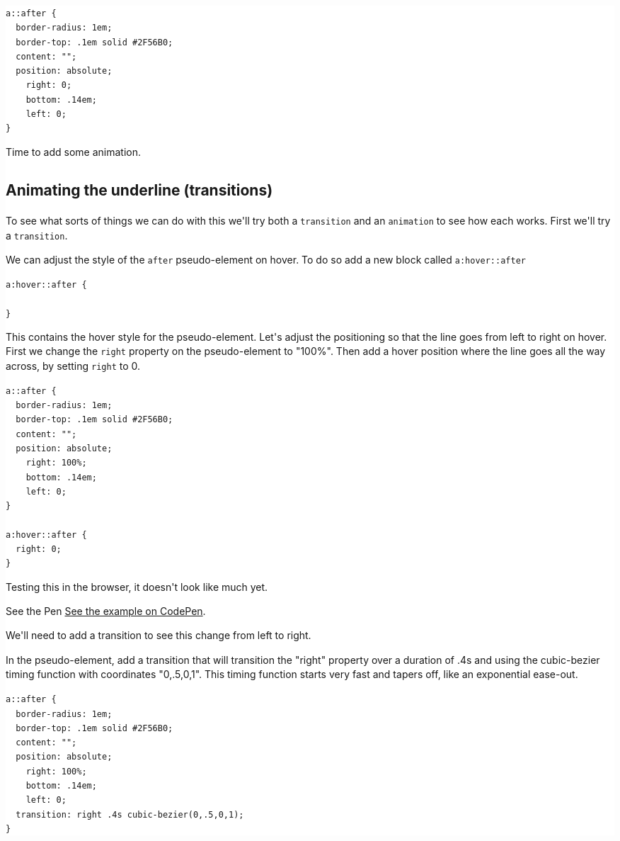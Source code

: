     a::after {
      border-radius: 1em;
      border-top: .1em solid #2F56B0;
      content: "";
      position: absolute;
        right: 0;
        bottom: .14em;
        left: 0;
    }

Time to add some animation.

## Animating the underline (transitions)

To see what sorts of things we can do with this we'll try both a `transition` and an `animation` to see how each works. First we'll try a `transition`.

We can adjust the style of the `after` pseudo-element on hover. To do so add a new block called `a:hover::after`

    a:hover::after {

    }

This contains the hover style for the pseudo-element. Let's adjust the positioning so that the line goes from left to right on hover. First we change the `right` property on the pseudo-element to "100%". Then add a hover position where the line goes all the way across, by setting `right` to 0.

    a::after {
      border-radius: 1em;
      border-top: .1em solid #2F56B0;
      content: "";
      position: absolute;
        right: 100%;
        bottom: .14em;
        left: 0;
    }

    a:hover::after {
      right: 0;
    }

Testing this in the browser, it doesn't look like much yet.

<p data-height="600" data-theme-id="light" data-slug-hash="ZeVjqq" data-default-tab="result" data-user="donovanh" data-embed-version="2" data-pen-title="Landing page with animated foreground elements (not staggered)" class="codepen">See the Pen <a href="http://codepen.io/donovanh/pen/ZeVjqq/">See the example on CodePen</a>.</p>

We'll need to add a transition to see this change from left to right.

In the pseudo-element, add a transition that will transition the "right" property over a duration of .4s and using the cubic-bezier timing function with coordinates "0,.5,0,1". This timing function starts very fast and tapers off, like an exponential ease-out.

    a::after {
      border-radius: 1em;
      border-top: .1em solid #2F56B0;
      content: "";
      position: absolute;
        right: 100%;
        bottom: .14em;
        left: 0;
      transition: right .4s cubic-bezier(0,.5,0,1);
    }
